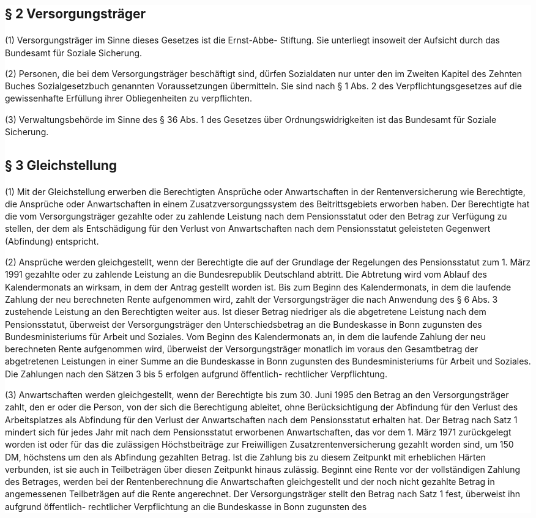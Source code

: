 
## § 2 Versorgungsträger

(1) Versorgungsträger im Sinne dieses Gesetzes ist die Ernst-Abbe-
Stiftung. Sie unterliegt insoweit der Aufsicht durch das Bundesamt für
Soziale Sicherung.

(2) Personen, die bei dem Versorgungsträger beschäftigt sind, dürfen
Sozialdaten nur unter den im Zweiten Kapitel des Zehnten Buches
Sozialgesetzbuch genannten Voraussetzungen übermitteln. Sie sind nach
§ 1 Abs. 2 des Verpflichtungsgesetzes auf die gewissenhafte Erfüllung
ihrer Obliegenheiten zu verpflichten.

(3) Verwaltungsbehörde im Sinne des § 36 Abs. 1 des Gesetzes über
Ordnungswidrigkeiten ist das Bundesamt für Soziale Sicherung.


## § 3 Gleichstellung

(1) Mit der Gleichstellung erwerben die Berechtigten Ansprüche oder
Anwartschaften in der Rentenversicherung wie Berechtigte, die
Ansprüche oder Anwartschaften in einem Zusatzversorgungssystem des
Beitrittsgebiets erworben haben. Der Berechtigte hat die vom
Versorgungsträger gezahlte oder zu zahlende Leistung nach dem
Pensionsstatut oder den Betrag zur Verfügung zu stellen, der dem als
Entschädigung für den Verlust von Anwartschaften nach dem
Pensionsstatut geleisteten Gegenwert (Abfindung) entspricht.

(2) Ansprüche werden gleichgestellt, wenn der Berechtigte die auf der
Grundlage der Regelungen des Pensionsstatut zum 1. März 1991 gezahlte
oder zu zahlende Leistung an die Bundesrepublik Deutschland abtritt.
Die Abtretung wird vom Ablauf des Kalendermonats an wirksam, in dem
der Antrag gestellt worden ist. Bis zum Beginn des Kalendermonats, in
dem die laufende Zahlung der neu berechneten Rente aufgenommen wird,
zahlt der Versorgungsträger die nach Anwendung des § 6 Abs. 3
zustehende Leistung an den Berechtigten weiter aus. Ist dieser Betrag
niedriger als die abgetretene Leistung nach dem Pensionsstatut,
überweist der Versorgungsträger den Unterschiedsbetrag an die
Bundeskasse in Bonn zugunsten des Bundesministeriums für Arbeit und
Soziales. Vom Beginn des Kalendermonats an, in dem die laufende
Zahlung der neu berechneten Rente aufgenommen wird, überweist der
Versorgungsträger monatlich im voraus den Gesamtbetrag der
abgetretenen Leistungen in einer Summe an die Bundeskasse in Bonn
zugunsten des Bundesministeriums für Arbeit und Soziales. Die
Zahlungen nach den Sätzen 3 bis 5 erfolgen aufgrund öffentlich-
rechtlicher Verpflichtung.

(3) Anwartschaften werden gleichgestellt, wenn der Berechtigte bis zum
30\. Juni 1995 den Betrag an den Versorgungsträger zahlt, den er oder
die Person, von der sich die Berechtigung ableitet, ohne
Berücksichtigung der Abfindung für den Verlust des Arbeitsplatzes als
Abfindung für den Verlust der Anwartschaften nach dem Pensionsstatut
erhalten hat. Der Betrag nach Satz 1 mindert sich für jedes Jahr mit
nach dem Pensionsstatut erworbenen Anwartschaften, das vor dem 1. März
1971 zurückgelegt worden ist oder für das die zulässigen
Höchstbeiträge zur Freiwilligen Zusatzrentenversicherung gezahlt
worden sind, um 150 DM, höchstens um den als Abfindung gezahlten
Betrag. Ist die Zahlung bis zu diesem Zeitpunkt mit erheblichen Härten
verbunden, ist sie auch in Teilbeträgen über diesen Zeitpunkt hinaus
zulässig. Beginnt eine Rente vor der vollständigen Zahlung des
Betrages, werden bei der Rentenberechnung die Anwartschaften
gleichgestellt und der noch nicht gezahlte Betrag in angemessenen
Teilbeträgen auf die Rente angerechnet. Der Versorgungsträger stellt
den Betrag nach Satz 1 fest, überweist ihn aufgrund öffentlich-
rechtlicher Verpflichtung an die Bundeskasse in Bonn zugunsten des